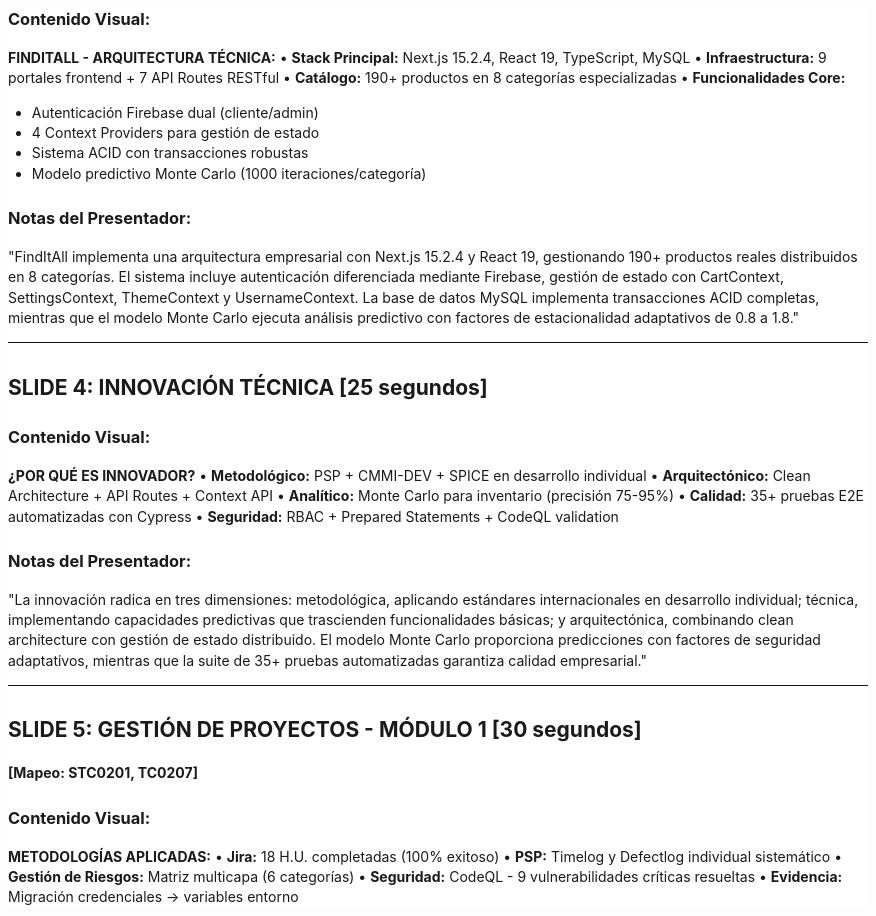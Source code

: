 ### Contenido Visual:
**FINDITALL - ARQUITECTURA TÉCNICA:**
• **Stack Principal:** Next.js 15.2.4, React 19, TypeScript, MySQL
• **Infraestructura:** 9 portales frontend + 7 API Routes RESTful
• **Catálogo:** 190+ productos en 8 categorías especializadas
• **Funcionalidades Core:**
  - Autenticación Firebase dual (cliente/admin)
  - 4 Context Providers para gestión de estado
  - Sistema ACID con transacciones robustas
  - Modelo predictivo Monte Carlo (1000 iteraciones/categoría)

### Notas del Presentador:
"FindItAll implementa una arquitectura empresarial con Next.js 15.2.4 y React 19, gestionando 190+ productos reales distribuidos en 8 categorías. El sistema incluye autenticación diferenciada mediante Firebase, gestión de estado con CartContext, SettingsContext, ThemeContext y UsernameContext. La base de datos MySQL implementa transacciones ACID completas, mientras que el modelo Monte Carlo ejecuta análisis predictivo con factores de estacionalidad adaptativos de 0.8 a 1.8."

---

## **SLIDE 4: INNOVACIÓN TÉCNICA [25 segundos]**

### Contenido Visual:
**¿POR QUÉ ES INNOVADOR?**
• **Metodológico:** PSP + CMMI-DEV + SPICE en desarrollo individual
• **Arquitectónico:** Clean Architecture + API Routes + Context API
• **Analítico:** Monte Carlo para inventario (precisión 75-95%)
• **Calidad:** 35+ pruebas E2E automatizadas con Cypress
• **Seguridad:** RBAC + Prepared Statements + CodeQL validation

### Notas del Presentador:
"La innovación radica en tres dimensiones: metodológica, aplicando estándares internacionales en desarrollo individual; técnica, implementando capacidades predictivas que trascienden funcionalidades básicas; y arquitectónica, combinando clean architecture con gestión de estado distribuido. El modelo Monte Carlo proporciona predicciones con factores de seguridad adaptativos, mientras que la suite de 35+ pruebas automatizadas garantiza calidad empresarial."

---

## **SLIDE 5: GESTIÓN DE PROYECTOS - MÓDULO 1 [30 segundos]**
**[Mapeo: STC0201, TC0207]**

### Contenido Visual:
**METODOLOGÍAS APLICADAS:**
• **Jira:** 18 H.U. completadas (100% exitoso)
• **PSP:** Timelog y Defectlog individual sistemático
• **Gestión de Riesgos:** Matriz multicapa (6 categorías)
• **Seguridad:** CodeQL - 9 vulnerabilidades críticas resueltas
• **Evidencia:** Migración credenciales → variables entorno
